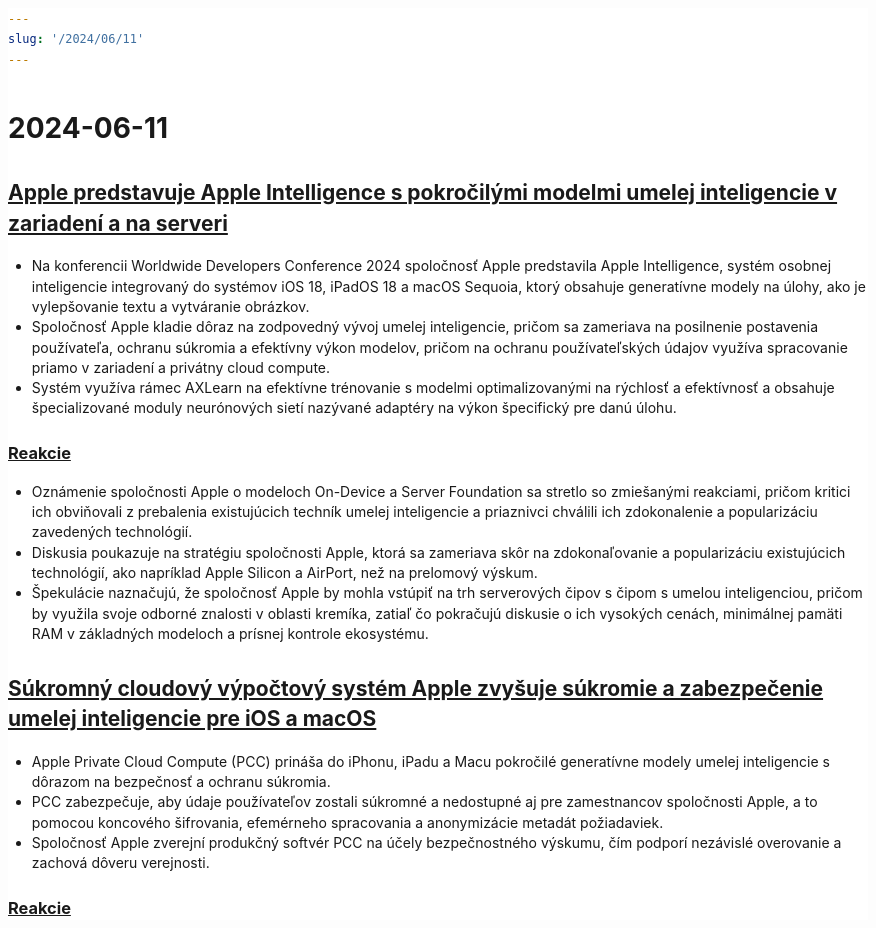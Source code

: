 ```yaml
---
slug: '/2024/06/11'
---
```


# 2024-06-11

## [Apple predstavuje Apple Intelligence s pokročilými modelmi umelej inteligencie v zariadení a na serveri](https://machinelearning.apple.com/research/introducing-apple-foundation-models)

- Na konferencii Worldwide Developers Conference 2024 spoločnosť Apple predstavila Apple Intelligence, systém osobnej inteligencie integrovaný do systémov iOS 18, iPadOS 18 a macOS Sequoia, ktorý obsahuje generatívne modely na úlohy, ako je vylepšovanie textu a vytváranie obrázkov.
- Spoločnosť Apple kladie dôraz na zodpovedný vývoj umelej inteligencie, pričom sa zameriava na posilnenie postavenia používateľa, ochranu súkromia a efektívny výkon modelov, pričom na ochranu používateľských údajov využíva spracovanie priamo v zariadení a privátny cloud compute.
- Systém využíva rámec AXLearn na efektívne trénovanie s modelmi optimalizovanými na rýchlosť a efektívnosť a obsahuje špecializované moduly neurónových sietí nazývané adaptéry na výkon špecifický pre danú úlohu.

### [Reakcie](https://news.ycombinator.com/item?id=40639506)

- Oznámenie spoločnosti Apple o modeloch On-Device a Server Foundation sa stretlo so zmiešanými reakciami, pričom kritici ich obviňovali z prebalenia existujúcich techník umelej inteligencie a priaznivci chválili ich zdokonalenie a popularizáciu zavedených technológií.
- Diskusia poukazuje na stratégiu spoločnosti Apple, ktorá sa zameriava skôr na zdokonaľovanie a popularizáciu existujúcich technológií, ako napríklad Apple Silicon a AirPort, než na prelomový výskum.
- Špekulácie naznačujú, že spoločnosť Apple by mohla vstúpiť na trh serverových čipov s čipom s umelou inteligenciou, pričom by využila svoje odborné znalosti v oblasti kremíka, zatiaľ čo pokračujú diskusie o ich vysokých cenách, minimálnej pamäti RAM v základných modeloch a prísnej kontrole ekosystému.

## [Súkromný cloudový výpočtový systém Apple zvyšuje súkromie a zabezpečenie umelej inteligencie pre iOS a macOS](https://security.apple.com/blog/private-cloud-compute/)

- Apple Private Cloud Compute (PCC) prináša do iPhonu, iPadu a Macu pokročilé generatívne modely umelej inteligencie s dôrazom na bezpečnosť a ochranu súkromia.
- PCC zabezpečuje, aby údaje používateľov zostali súkromné a nedostupné aj pre zamestnancov spoločnosti Apple, a to pomocou koncového šifrovania, efemérneho spracovania a anonymizácie metadát požiadaviek.
- Spoločnosť Apple zverejní produkčný softvér PCC na účely bezpečnostného výskumu, čím podporí nezávislé overovanie a zachová dôveru verejnosti.

### [Reakcie](https://news.ycombinator.com/item?id=40639606)
